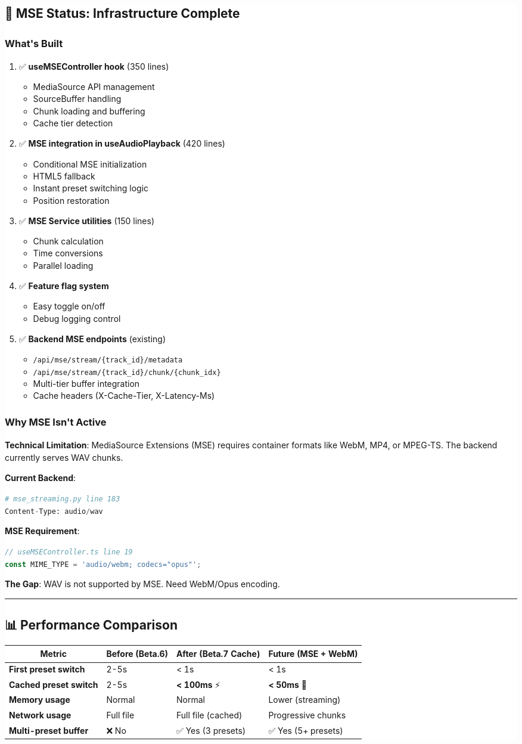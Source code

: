 ## 🔄 **MSE Status: Infrastructure Complete**

### **What's Built**
1. ✅ **useMSEController hook** (350 lines)
   - MediaSource API management
   - SourceBuffer handling
   - Chunk loading and buffering
   - Cache tier detection

2. ✅ **MSE integration in useAudioPlayback** (420 lines)
   - Conditional MSE initialization
   - HTML5 fallback
   - Instant preset switching logic
   - Position restoration

3. ✅ **MSE Service utilities** (150 lines)
   - Chunk calculation
   - Time conversions
   - Parallel loading

4. ✅ **Feature flag system**
   - Easy toggle on/off
   - Debug logging control

5. ✅ **Backend MSE endpoints** (existing)
   - `/api/mse/stream/{track_id}/metadata`
   - `/api/mse/stream/{track_id}/chunk/{chunk_idx}`
   - Multi-tier buffer integration
   - Cache headers (X-Cache-Tier, X-Latency-Ms)

### **Why MSE Isn't Active**

**Technical Limitation**: MediaSource Extensions (MSE) requires container formats like WebM, MP4, or MPEG-TS. The backend currently serves WAV chunks.

**Current Backend**:
```python
# mse_streaming.py line 183
Content-Type: audio/wav
```

**MSE Requirement**:
```typescript
// useMSEController.ts line 19
const MIME_TYPE = 'audio/webm; codecs="opus"';
```

**The Gap**: WAV is not supported by MSE. Need WebM/Opus encoding.

---

## 📊 **Performance Comparison**

| Metric | Before (Beta.6) | After (Beta.7 Cache) | Future (MSE + WebM) |
|--------|----------------|---------------------|---------------------|
| **First preset switch** | 2-5s | < 1s | < 1s |
| **Cached preset switch** | 2-5s | **< 100ms** ⚡ | **< 50ms** 🚀 |
| **Memory usage** | Normal | Normal | Lower (streaming) |
| **Network usage** | Full file | Full file (cached) | Progressive chunks |
| **Multi-preset buffer** | ❌ No | ✅ Yes (3 presets) | ✅ Yes (5+ presets) |
